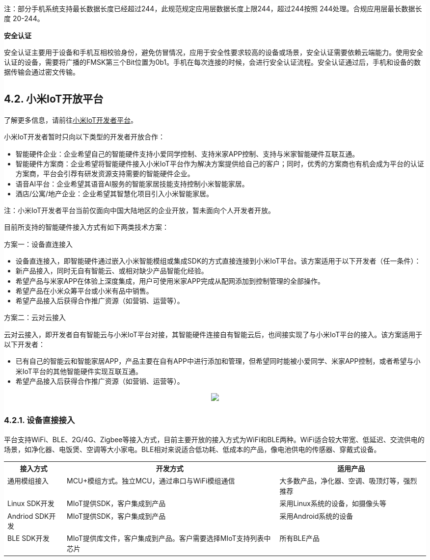 
注：部分手机系统支持最长数据长度已经超过244，此规范规定应用层数据长度上限244，超过244按照 244处理。合规应用层最长数据长度 20-244。

**安全认证**

安全认证主要用于设备和手机互相校验身份，避免仿冒情况，应用于安全性要求较高的设备或场景，安全认证需要依赖云端能力。使用安全认证的设备，需要将广播的FMSK第三个Bit位置为0b1。手机在每次连接的时候，会进行安全认证流程。安全认证通过后，手机和设备的数据传输会通过密文传输。

## 4.2. 小米IoT开放平台

了解更多信息，请前往[小米IoT开发者平台](https://iot.mi.com/new/index.html)。

小米IoT开发者暂时只向以下类型的开发者开放合作：

*   智能硬件企业：企业希望自己的智能硬件支持小爱同学控制、支持米家APP控制、支持与米家智能硬件互联互通。
*   智能硬件方案商：企业希望将智能硬件接入小米IoT平台作为解决方案提供给自己的客户；同时，优秀的方案商也有机会成为平台的认证方案商，平台会引荐有研发资源支持需要的智能硬件企业。
*   语音AI平台：企业希望其语音AI服务的智能家居技能支持控制小米智能家居。
*   酒店/公寓/地产企业：企业希望其智慧化项目引入小米智能家居。

注：小米IoT开发者平台当前仅面向中国大陆地区的企业开放，暂未面向个人开发者开放。

目前所支持的智能硬件接入方式有如下两类技术方案：

方案一：设备直连接入

*   设备直连接入，即智能硬件通过嵌入小米智能模组或集成SDK的方式直接连接到小米IoT平台。该方案适用于以下开发者（任一条件）：
*   新产品接入，同时无自有智能云、或相对缺少产品智能化经验。
*   希望产品与米家APP在体验上深度集成，用户可使用米家APP完成从配网添加到控制管理的全部操作。
*   希望产品在小米众筹平台或小米有品中销售。
*   希望产品接入后获得合作推广资源（如营销、运营等）。

方案二：云对云接入

云对云接入，即开发者自有智能云与小米IoT平台对接，其智能硬件连接自有智能云后，也间接实现了与小米IoT平台的接入。该方案适用于以下开发者：

*   已有自己的智能云和智能家居APP，产品主要在自有APP中进行添加和管理，但希望同时能被小爱同学、米家APP控制，或者希望与小米IoT平台的其他智能硬件实现互联互通。
*   希望产品接入后获得合作推广资源（如营销、运营等）。

<div align="center">
<img src="https://hoo-way.github.io/doc4zhihu/data/files/CM-Smart-Speaker/xiaoai_iot.png">
</div>

### 4.2.1. 设备直接接入

平台支持WiFi、BLE、2G/4G、Zigbee等接入方式，目前主要开放的接入方式为WiFi和BLE两种。WiFi适合较大带宽、低延迟、交流供电的场景，如净化器、电饭煲、空调等大小家电。BLE相对来说适合低功耗、低成本的产品，像电池供电的传感器、穿戴式设备。

<table class="wrapped"><colgroup><col /><col /><col /></colgroup>
<tbody>
<tr>
<th><span>接入方式</span></th>
<th><span>开发方式</span></th>
<th><span>适用产品</span></th></tr>
<tr>
<td><span>通用模组接入</span></td>
<td><span>MCU+模组方式。独立MCU，通过串口与WiFi模组通信</span></td>
<td><span>大多数产品，净化器、空调、吸顶灯等，强烈推荐</span></td></tr>
<tr>
<td><span>Linux SDK开发</span></td>
<td><span>MIoT提供SDK，客户集成到产品</span></td>
<td><span>采用Linux系统的设备，如摄像头等</span></td></tr>
<tr>
<td><span>Andriod SDK开发</span></td>
<td><span>MIoT提供SDK，客户集成到产品</span></td>
<td><span>采用Android系统的设备</span></td></tr>
<tr>
<td colspan="1"><span>BLE SDK开发</span></td>
<td colspan="1"><span>MIoT提供库文件，客户集成到产品。客户需要选择MIoT支持列表中芯片</span></td>
<td colspan="1"><span>所有BLE产品</span></td></tr></tbody></table>

